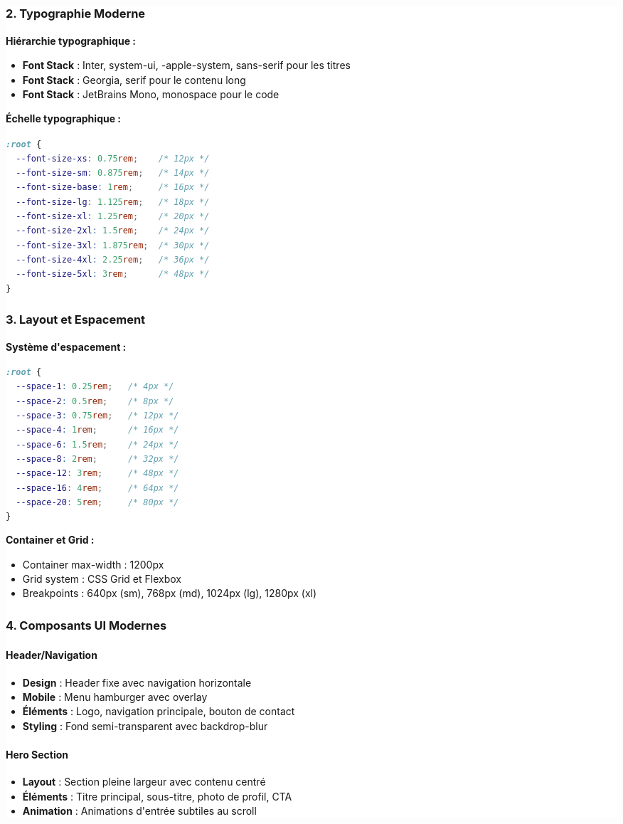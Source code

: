 ### 2. Typographie Moderne

**Hiérarchie typographique :**
- **Font Stack** : Inter, system-ui, -apple-system, sans-serif pour les titres
- **Font Stack** : Georgia, serif pour le contenu long
- **Font Stack** : JetBrains Mono, monospace pour le code

**Échelle typographique :**
```css
:root {
  --font-size-xs: 0.75rem;    /* 12px */
  --font-size-sm: 0.875rem;   /* 14px */
  --font-size-base: 1rem;     /* 16px */
  --font-size-lg: 1.125rem;   /* 18px */
  --font-size-xl: 1.25rem;    /* 20px */
  --font-size-2xl: 1.5rem;    /* 24px */
  --font-size-3xl: 1.875rem;  /* 30px */
  --font-size-4xl: 2.25rem;   /* 36px */
  --font-size-5xl: 3rem;      /* 48px */
}
```

### 3. Layout et Espacement

**Système d'espacement :**
```css
:root {
  --space-1: 0.25rem;   /* 4px */
  --space-2: 0.5rem;    /* 8px */
  --space-3: 0.75rem;   /* 12px */
  --space-4: 1rem;      /* 16px */
  --space-6: 1.5rem;    /* 24px */
  --space-8: 2rem;      /* 32px */
  --space-12: 3rem;     /* 48px */
  --space-16: 4rem;     /* 64px */
  --space-20: 5rem;     /* 80px */
}
```

**Container et Grid :**
- Container max-width : 1200px
- Grid system : CSS Grid et Flexbox
- Breakpoints : 640px (sm), 768px (md), 1024px (lg), 1280px (xl)

### 4. Composants UI Modernes

#### Header/Navigation
- **Design** : Header fixe avec navigation horizontale
- **Mobile** : Menu hamburger avec overlay
- **Éléments** : Logo, navigation principale, bouton de contact
- **Styling** : Fond semi-transparent avec backdrop-blur

#### Hero Section
- **Layout** : Section pleine largeur avec contenu centré
- **Éléments** : Titre principal, sous-titre, photo de profil, CTA
- **Animation** : Animations d'entrée subtiles au scroll
